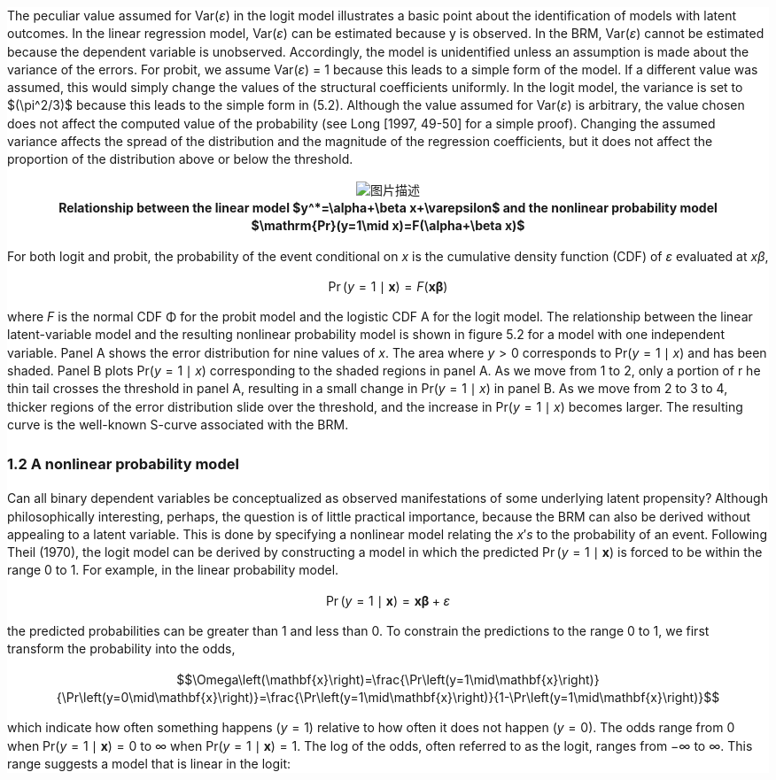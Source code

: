 The peculiar value assumed for $\mathrm{Var}(\varepsilon)$ in the logit model illustrates a basic point about the identification of models with latent outcomes. In the linear regression model, $\mathrm{Var}(\varepsilon)$ can be estimated because y is observed. In the BRM, $\mathrm{Var}(\varepsilon)$ cannot be estimated because the dependent variable is unobserved. Accordingly, the model is unidentified unless an assumption is made about the variance of the errors. For probit, we assume $\mathrm{Var}(\varepsilon)$ = 1 because this leads to a simple form of the model. If a different value was assumed, this would simply change the values of the structural coefficients uniformly. In the logit model, the variance is set to \$(\pi^2/3\)$ because this leads to the simple form in (5.2). Although the value assumed for $\mathrm{Var}(\varepsilon)$ is arbitrary, the value chosen does not affect the computed value of the probability (see Long [1997, 49-50] for a simple proof). Changing the assumed variance affects the spread of the distribution and the magnitude of the regression coefficients, but it does not affect the proportion of the distribution above or below the threshold.


<figure style="text-align:center;">
  <img src="https://cdn.jsdelivr.net/gh/forest293/Hugo-image/2024.1.25.11.png" style="width:550px;height:550px;" alt="图片描述">
  <figcaption><strong>Relationship between the linear model $y^*=\alpha+\beta x+\varepsilon$ and the nonlinear probability model $\mathrm{Pr}(y=1\mid x)=F(\alpha+\beta x)$</strong></figcaption>
</figure>

For both logit and probit, the probability of the event conditional on $x$ is the cumulative density function (CDF) of $\varepsilon$ evaluated at $x\beta$,

$$\Pr(y=1\mid\mathbf{x})=F\left(\mathbf{x}\boldsymbol{\beta}\right)$$

where $F$ is the normal CDF $\text{Φ}$ for the probit model and the logistic CDF A for the logit model. The relationship between the linear latent-variable model and the resulting nonlinear probability model is shown in figure 5.2 for a model with one independent variable. Panel A shows the error distribution for nine values of $x$. The area where $y>0$ corresponds to $\mathrm{Pr}(y=1\mid x)$ and has been shaded. Panel B plots $\mathrm{Pr}(y=1\mid x)$ corresponding to the shaded regions in panel A. As we move from 1 to 2, only a portion of r he thin tail crosses the threshold in panel A, resulting in a small change in $\mathrm{Pr}(y=1\mid x)$ in panel B. As we move from 2 to 3 to 4, thicker regions of the error distribution slide over the threshold, and the increase in $\mathrm{Pr}(y=1\mid x)$ becomes larger. The resulting curve is the well-known S-curve associated with the BRM.

### 1.2 A nonlinear probability model

Can all binary dependent variables be conceptualized as observed manifestations of some underlying latent propensity? Although philosophically interesting, perhaps, the question is of little practical importance, because the BRM can also be derived without appealing to a latent variable. This is done by specifying a nonlinear model relating the $x's$ to the probability of an event. Following Theil (1970), the logit model can be derived by constructing a model in which the predicted $\Pr\left(y=1\mid\mathbf{x}\right)$ is forced to be within the range 0 to 1. For example, in the linear probability model.

$$\Pr\left(y=1\mid\mathbf{x}\right)=\mathbf{x}\boldsymbol{\beta}+\varepsilon $$

the predicted probabilities can be greater than 1 and less than 0. To constrain the predictions to the range 0 to 1, we first transform the probability into the odds,

$$\Omega\left(\mathbf{x}\right)=\frac{\Pr\left(y=1\mid\mathbf{x}\right)}{\Pr\left(y=0\mid\mathbf{x}\right)}=\frac{\Pr\left(y=1\mid\mathbf{x}\right)}{1-\Pr\left(y=1\mid\mathbf{x}\right)}$$

which indicate how often something happens $(y = 1)$ relative to how often it does not happen $(y = 0)$. The odds range from 0 when $\mathrm{Pr}\left(y=1\mid\mathbf{x}\right)=0$ to ∞ when  $\mathrm{Pr}\left(y=1\mid\mathbf{x}\right)=1$. The log of the odds, often referred to as the logit, ranges from $-∞$ to $∞$. This range suggests a model that is linear in the logit:
